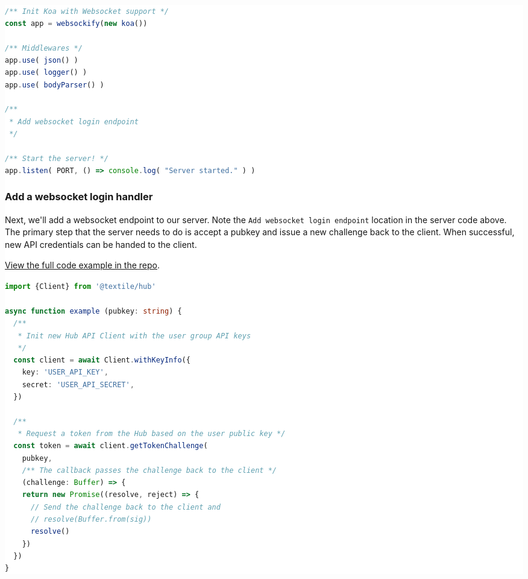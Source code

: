 ```javascript
/** Init Koa with Websocket support */
const app = websockify(new koa())

/** Middlewares */
app.use( json() )
app.use( logger() )
app.use( bodyParser() )

/**
 * Add websocket login endpoint
 */

/** Start the server! */
app.listen( PORT, () => console.log( "Server started." ) )
```

### Add a websocket login handler

Next, we'll add a websocket endpoint to our server. Note the `Add websocket login endpoint` location in the server code above. The primary step that the server needs to do is accept a pubkey and issue a new challenge back to the client. When successful, new API credentials can be handed to the client.

[View the full code example in the repo](https://github.com/textileio/js-examples/tree/master/hub-browser-auth-app/src/server).

```typescript
import {Client} from '@textile/hub'

async function example (pubkey: string) {
  /**
   * Init new Hub API Client with the user group API keys
   */
  const client = await Client.withKeyInfo({
    key: 'USER_API_KEY',
    secret: 'USER_API_SECRET',
  })

  /** 
   * Request a token from the Hub based on the user public key */
  const token = await client.getTokenChallenge(
    pubkey,
    /** The callback passes the challenge back to the client */
    (challenge: Buffer) => {
    return new Promise((resolve, reject) => {
      // Send the challenge back to the client and 
      // resolve(Buffer.from(sig))
      resolve()
    })
  })
}
```
